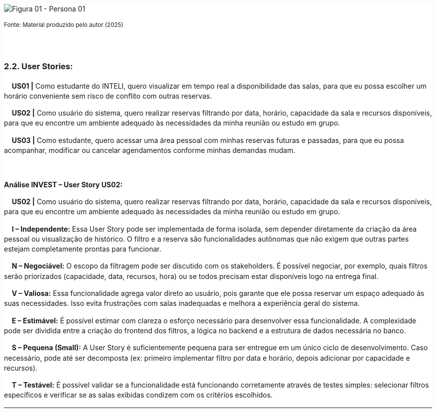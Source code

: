 ![Figura 01 - Persona 01](./assets/personas/persona_01.png)
  
<sup>Fonte: Material produzido pelo autor (2025)
</div>
<br>

### 2.2. User Stories:

&nbsp;&nbsp;&nbsp;&nbsp;**US01 |** Como estudante do INTELI, quero visualizar em tempo real a disponibilidade das salas, para que eu possa escolher um horário conveniente sem risco de conflito com outras reservas.

&nbsp;&nbsp;&nbsp;&nbsp;**US02 |** Como usuário do sistema, quero realizar reservas filtrando por data, horário, capacidade da sala e recursos disponíveis, para que eu encontre um ambiente adequado às necessidades da minha reunião ou estudo em grupo.

&nbsp;&nbsp;&nbsp;&nbsp;**US03 |** Como estudante, quero acessar uma área pessoal com minhas reservas futuras e passadas, para que eu possa acompanhar, modificar ou cancelar agendamentos conforme minhas demandas mudam.

<br>

**Análise INVEST – User Story US02:**

&nbsp;&nbsp;&nbsp;&nbsp;**US02 |** Como usuário do sistema, quero realizar reservas filtrando por data, horário, capacidade da sala e recursos disponíveis, para que eu encontre um ambiente adequado às necessidades da minha reunião ou estudo em grupo.


&nbsp;&nbsp;&nbsp;&nbsp;**I – Independente:**
Essa User Story pode ser implementada de forma isolada, sem depender diretamente da criação da área pessoal ou visualização de histórico. O filtro e a reserva são funcionalidades autônomas que não exigem que outras partes estejam completamente prontas para funcionar.

&nbsp;&nbsp;&nbsp;&nbsp;**N – Negociável:**
O escopo da filtragem pode ser discutido com os stakeholders. É possível negociar, por exemplo, quais filtros serão priorizados (capacidade, data, recursos, hora) ou se todos precisam estar disponíveis logo na entrega final.

&nbsp;&nbsp;&nbsp;&nbsp;**V – Valiosa:**
Essa funcionalidade agrega valor direto ao usuário, pois garante que ele possa reservar um espaço adequado às suas necessidades. Isso evita frustrações com salas inadequadas e melhora a experiência geral do sistema.

&nbsp;&nbsp;&nbsp;&nbsp;**E – Estimável:**
É possível estimar com clareza o esforço necessário para desenvolver essa funcionalidade. A complexidade pode ser dividida entre a criação do frontend dos filtros, a lógica no backend e a estrutura de dados necessária no banco.

&nbsp;&nbsp;&nbsp;&nbsp;**S – Pequena (Small):**
A User Story é suficientemente pequena para ser entregue em um único ciclo de desenvolvimento. Caso necessário, pode até ser decomposta (ex: primeiro implementar filtro por data e horário, depois adicionar por capacidade e recursos).

&nbsp;&nbsp;&nbsp;&nbsp;**T – Testável:**
É possível validar se a funcionalidade está funcionando corretamente através de testes simples: selecionar filtros específicos e verificar se as salas exibidas condizem com os critérios escolhidos.

---